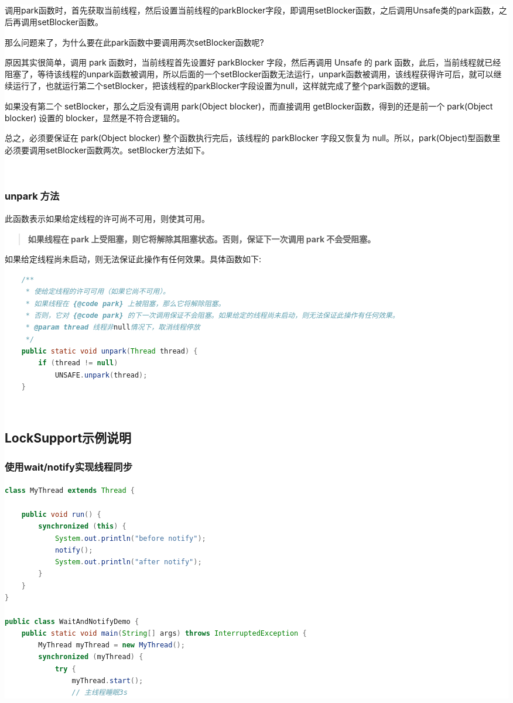 

调用park函数时，首先获取当前线程，然后设置当前线程的parkBlocker字段，即调用setBlocker函数，之后调用Unsafe类的park函数，之后再调用setBlocker函数。

那么问题来了，为什么要在此park函数中要调用两次setBlocker函数呢? 

原因其实很简单，调用 park 函数时，当前线程首先设置好 parkBlocker 字段，然后再调用 Unsafe 的 park 函数，此后，当前线程就已经阻塞了，等待该线程的unpark函数被调用，所以后面的一个setBlocker函数无法运行，unpark函数被调用，该线程获得许可后，就可以继续运行了，也就运行第二个setBlocker，把该线程的parkBlocker字段设置为null，这样就完成了整个park函数的逻辑。

如果没有第二个 setBlocker，那么之后没有调用 park(Object blocker)，而直接调用 getBlocker函数，得到的还是前一个 park(Object blocker) 设置的 blocker，显然是不符合逻辑的。

总之，必须要保证在 park(Object blocker) 整个函数执行完后，该线程的 parkBlocker 字段又恢复为 null。所以，park(Object)型函数里必须要调用setBlocker函数两次。setBlocker方法如下。



<br/>

### <span id="t22">unpark 方法</span>

此函数表示如果给定线程的许可尚不可用，则使其可用。

> **如果线程在 park 上受阻塞，则它将解除其阻塞状态。否则，保证下一次调用 park 不会受阻塞。**

如果给定线程尚未启动，则无法保证此操作有任何效果。具体函数如下:

```java
    /**
     * 使给定线程的许可可用（如果它尚不可用）。
     * 如果线程在 {@code park} 上被阻塞，那么它将解除阻塞。
     * 否则，它对 {@code park} 的下一次调用保证不会阻塞。如果给定的线程尚未启动，则无法保证此操作有任何效果。
     * @param thread 线程非null情况下，取消线程停放
     */
    public static void unpark(Thread thread) {
        if (thread != null)
            UNSAFE.unpark(thread);
    }
```



<br/>

## <span id="t3">LockSupport示例说明</span>





### <span id="t31">使用wait/notify实现线程同步</span>

```java
class MyThread extends Thread {
    
    public void run() {
        synchronized (this) {
            System.out.println("before notify");            
            notify();
            System.out.println("after notify");    
        }
    }
}

public class WaitAndNotifyDemo {
    public static void main(String[] args) throws InterruptedException {
        MyThread myThread = new MyThread();            
        synchronized (myThread) {
            try {        
                myThread.start();
                // 主线程睡眠3s
```